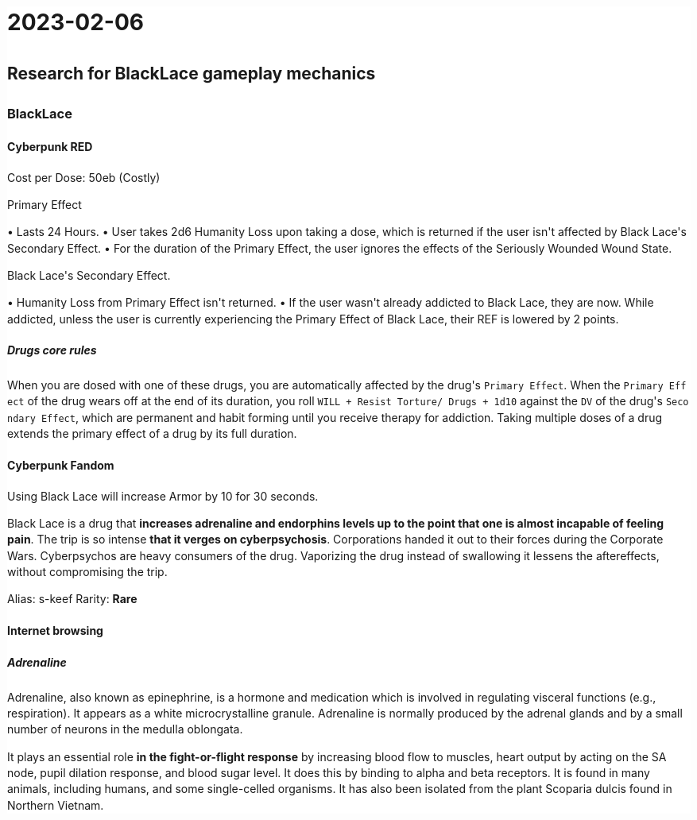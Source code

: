 # 2023-02-06

## Research for BlackLace gameplay mechanics

### BlackLace

#### Cyberpunk RED

Cost per Dose: 50eb (Costly)

Primary Effect

• Lasts 24 Hours.
• User takes 2d6 Humanity Loss upon taking a dose, which is returned if the user isn't affected by Black Lace's Secondary Effect.
• For the duration of the Primary Effect, the user ignores the effects of the Seriously Wounded Wound State.

Black Lace's Secondary Effect.

• Humanity Loss from Primary Effect isn't returned.
• If the user wasn't already addicted to Black Lace, they are now. While addicted, unless the user is currently experiencing the Primary Effect of Black Lace, their REF is lowered by 2 points.

##### Drugs core rules

When you are dosed with one of these drugs, you are automatically affected by the drug's `Primary Effect`. When the `Primary Effect` of the drug wears off at the end of its duration, you roll `WILL + Resist Torture/ Drugs + 1d10` against the `DV` of the drug's `Secondary Effect`, which are permanent and habit forming until you receive therapy for addiction. Taking multiple doses of a drug extends the primary effect of a drug by its full duration.

#### Cyberpunk Fandom

Using Black Lace will increase Armor by 10 for 30 seconds.

Black Lace is a drug that **increases adrenaline and endorphins levels up to the point that one is almost incapable of feeling pain**. The trip is so intense **that it verges on cyberpsychosis**. Corporations handed it out to their forces during the Corporate Wars. Cyberpsychos are heavy consumers of the drug. Vaporizing the drug instead of swallowing it lessens the aftereffects, without compromising the trip.

Alias: s-keef
Rarity: **Rare**

#### Internet browsing

##### Adrenaline

Adrenaline, also known as epinephrine, is a hormone and medication which is involved in regulating visceral functions (e.g., respiration). It appears as a white microcrystalline granule. Adrenaline is normally produced by the adrenal glands and by a small number of neurons in the medulla oblongata.

It plays an essential role **in the fight-or-flight response** by increasing blood flow to muscles, heart output by acting on the SA node, pupil dilation response, and blood sugar level. It does this by binding to alpha and beta receptors. It is found in many animals, including humans, and some single-celled organisms. It has also been isolated from the plant Scoparia dulcis found in Northern Vietnam.
